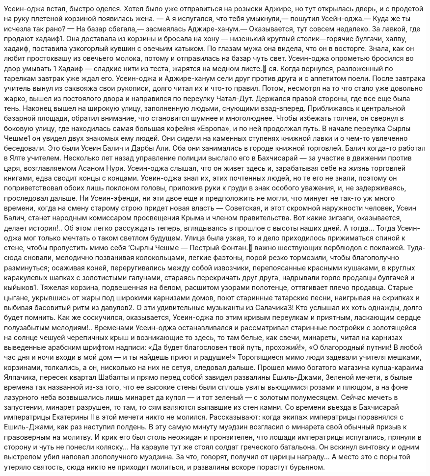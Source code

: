 Усеин-оджа встал, быстро оделся. Хотел было уже отправиться на розыски Аджире, но тут открылась дверь, и с продетой на руку плетеной корзиной появилась жена.
— А я испугался, что тебя умыкнули,— пошутил Усейн-оджа.— Куда же ты исчезла так рано?
— На базар сбегала,— засмеялась Аджире-ханум.— Оказывается, тут совсем недалеко. За лавкой, где продают хадаиф1.
Она доставала из корзины и бросала на хону — низенький круглый столик—горячие булгачи, халву, хадаиф, поставила узкогорлый кувшин с овечьим катыком. По глазам мужа она видела, что он в восторге. Знала, как он любит простоквашу из овечьего молока, потому и отправилась на базар чуть свет.
Усеин-оджа опрометью бросился во двор умывать
1 Хадаиф — сладкие нити из теста, жарятся на медном листе.
ся. Когда вернулся, разложенный по тарелкам завтрак уже ждал его.
Усеин-оджа и Аджире-ханум сели друг против друга и с аппетитом поели.
После завтрака учитель вынул из саквояжа свои рукописи, долго читал их и что-то правил. Потом, несмотря на то что стало уже довольно жарко, вышел из постоялого двора и направился по переулку Чатал-Дут. Держался правой стороны, где все еще была тень. Наконец вышел на широкую улицу, заполненную людьми, снующими взад-вперед. Приближаясь к центральной базарной площади, обратил внимание, что становится шумнее и многолюднее. Чтобы избежать толчеи, он свернул в боковую улицу, где находилась самая большая кофейня «Европа», и по ней продолжал путь.
В начале переулка Сырлы Чешме1 он увидел двух знакомых ему людей. Они сидели на каменных ступенях книжной лавки и о чем-то увлеченно беседовали. Это были Усеин Балич и Дарбы Али. Оба они занимались в городе книжной торговлей. Балич когда-то работал в Ялте учителем. Несколько лет назад управление полиции выслало его в Бахчисарай — за участие в движении против царя, возглавляемом Асаном Нури. Усеин-оджа слышал, что он живет здесь и, зарабатывая себе на жизнь торговлей книгами, едва сводит концы с концами.
Усеин-оджа знал их, этих почтенных людей, но те его не знали, поэтому он поприветствовал обоих лишь поклоном головы, приложив руки к груди в знак особого уважения, и, не задерживаясь, проследовал дальше. Ни Усеин-эфенди, ни эти двое еще и предположить не могли, что минует не так-то уж много времени, когда на смену старому строю придет новая власть — Советская, и этот скромной наружности человек, Усеин Балич, станет народным комиссаром просвещения Крыма и членом правительства. Вот какие зигзаги, оказывается, делает история!.. Об этом легко рассуждать теперь, вглядываясь в прошлое с высоты наших дней. А тогда... Тогда Усеин-оджа мог только мечтать о таком светлом будущем.
Улица была узкая, то и дело приходилось прижиматься спиной к стене, чтобы пропустить мимо себя
‘Сырлы Чешме — Пестрый Фонтан.
важно шествующих верблюдов с поклажей. Туда-сюда сновали, мелодично позванивая колокольцами, легкие фаэтоны, порой резко тормозили, чтобы благополучно разминуться; осаживая коней, переругивались между собой извозчики, перепоясанные красными кушаками, в круглых каракулевых шапках с золотистыми галунами, стараясь перекричать друг друга, надрывали горло продавцы булгачей и кыйыков1. Тяжелая корзина, подвешенная на белом, расшитом узорами полотенце, оттягивает плечо продавца. Старые цыгане, укрывшись от жары под широкими карнизами домов, поют старинные татарские песни, наигрывая на скрипках и выбивая басовитый ритм из давулов2. О эти удивительные музыканты из Салачика3! Кто услышал их хоть однажды, долго будет помнить. Как же соскучился, оказывается, Усеин-оджа по этим кривым переулкам и приятным, ласкающим сердце полузабытым мелодиям!..
Временами Усеин-оджа останавливался и рассматривал старинные постройки с золотящейся на солнце чешуей черепичных крыш и возникающие то здесь, то там белые, как свечи, минареты, читал на карнизах выведенные арабским шрифтом надписи: «Да будет
благословен твой путь, прохожий!», «О благородный путник! В любой час дня и ночи входи в мой дом — и ты найдешь приют и радушие!» Торопящиеся мимо люди задевали учителя мешками, корзинами, толкались, а он, нисколько на них не сетуя, следовал дальше. Прошел мимо богатого магазина купца-караима Ялпачика, пересек квартал Шабалты и прямо перед собой завидел развалины Ешиль-Джами, Зеленой мечети, в былые времена так названной из-за того, что ее высокие стены были сплошь увиты вьющимися розами и плющом, а на фоне лазурного неба возвышались лишь минарет да купол — и тот зеленый — с золотым полумесяцем. Сейчас мечеть в запустении, минарет разрушен, то там, то сям валяются выпавшие из стен камни. Со времени въезда в Бахчисарай императрицы Екатерины II в этой мечети никто не молился.
Рассказывают: когда экипаж императрицы поравнялся с Ешиль-Джами, как раз наступил полдень. В эту самую минуту муэдзин возгласил о минарета свой обычный призыв к правоверным на молитву. И крик его был столь неожидан и пронзителен, что лошади императрицы испугались, прянули в сторону и чуть не понесли коляску... На карауле тут же стоял солдат греческого батальона. Он вскинул винтовку и одним выстрелом убил наповал злополучного муэдзина. За что, говорят, получил от царицы награду...
А место это с поры той утеряло святость, сюда никто не приходит молиться, и развалины вскоре порастут бурьяном.